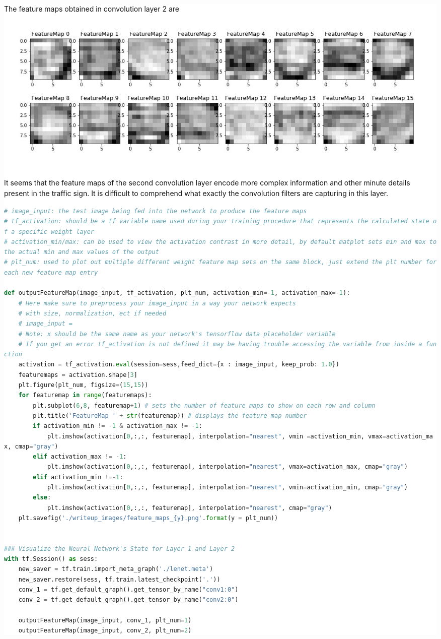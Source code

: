 The feature maps obtained in convolution layer 2 are

![alt text][image22]

It seems that the feature maps of the second convolution layer encode more complex information and other minute details present in the traffic sign. It is difficult to comprehend what exactly the convolution filters are capturing in this layer. 

```python
# image_input: the test image being fed into the network to produce the feature maps
# tf_activation: should be a tf variable name used during your training procedure that represents the calculated state of a specific weight layer
# activation_min/max: can be used to view the activation contrast in more detail, by default matplot sets min and max to the actual min and max values of the output
# plt_num: used to plot out multiple different weight feature map sets on the same block, just extend the plt number for each new feature map entry

def outputFeatureMap(image_input, tf_activation, plt_num, activation_min=-1, activation_max=-1):
    # Here make sure to preprocess your image_input in a way your network expects
    # with size, normalization, ect if needed
    # image_input =
    # Note: x should be the same name as your network's tensorflow data placeholder variable
    # If you get an error tf_activation is not defined it may be having trouble accessing the variable from inside a function
    activation = tf_activation.eval(session=sess,feed_dict={x : image_input, keep_prob: 1.0})
    featuremaps = activation.shape[3]
    plt.figure(plt_num, figsize=(15,15))
    for featuremap in range(featuremaps):
        plt.subplot(6,8, featuremap+1) # sets the number of feature maps to show on each row and column
        plt.title('FeatureMap ' + str(featuremap)) # displays the feature map number
        if activation_min != -1 & activation_max != -1:
            plt.imshow(activation[0,:,:, featuremap], interpolation="nearest", vmin =activation_min, vmax=activation_max, cmap="gray")
        elif activation_max != -1:
            plt.imshow(activation[0,:,:, featuremap], interpolation="nearest", vmax=activation_max, cmap="gray")
        elif activation_min !=-1:
            plt.imshow(activation[0,:,:, featuremap], interpolation="nearest", vmin=activation_min, cmap="gray")
        else:
            plt.imshow(activation[0,:,:, featuremap], interpolation="nearest", cmap="gray")
    plt.savefig('./writeup_images/feature_maps_{y}.png'.format(y = plt_num))

    
### Visualize the Neural Network's State for Layer 1 and Layer 2
with tf.Session() as sess:
    new_saver = tf.train.import_meta_graph('./lenet.meta')
    new_saver.restore(sess, tf.train.latest_checkpoint('.'))
    conv_1 = tf.get_default_graph().get_tensor_by_name("conv1:0")
    conv_2 = tf.get_default_graph().get_tensor_by_name("conv2:0")

    outputFeatureMap(image_input, conv_1, plt_num=1)
    outputFeatureMap(image_input, conv_2, plt_num=2)
```


[//]: # (Image References)
[image1]: images/training_set_histogram.png "Training set"
[image2]: images/validation_set_histogram.png "Validation set"
[image3]: images/class_images.png "Images from all classes"
[image4]: images/training_set_image.png "Original image"
[image5]: images/grayscaled_training_set_image.png "Grayscaled image"
[image6]: images/hist_eq_training_set_image.png "Histogram equalized image"
[image7]: images/normalized_training_set_image.png "Normalized image"
[image8]: images/speed_limit_30.jpg "Traffic Sign 1"
[image9]: images/slippery_road.jpg "Traffic Sign 2"
[image10]: images/wild_animals_crossing.jpg "Traffic Sign 3"
[image11]: images/stop.jpg "Traffic Sign 4"
[image12]: images/road_work.jpg "Traffic Sign 5"
[image13]: images/lenet.png "Lenet architecture"
[image14]: images/softmax_class_1.png
[image15]: images/softmax_class_23.png
[image16]: images/softmax_class_31.png
[image17]: images/softmax_class_14.png
[image18]: images/softmax_class_25.png
[image19]: images/accuracy_curves.png "Accuracy curves"
[image20]: images/loss_curves.png "Loss curves"
[image21]: images/feature_maps_1.jpg "Convolution layer 1 feature maps"
[image22]: images/feature_maps_2.jpg "Convolution layer 2 feature maps"
[image23]: images/feature_map_image.png "Test image"